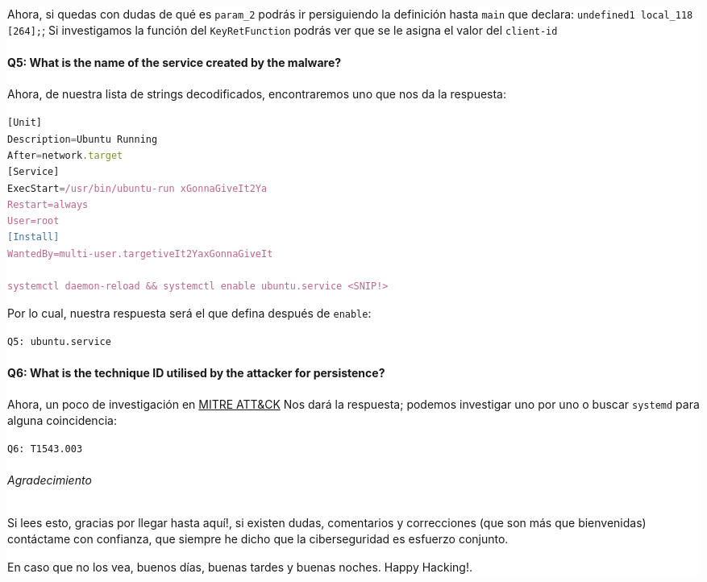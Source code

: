 Ahora, si quedas con dudas de qué es `param_2` podrás ir persiguiendo la definición hasta `main` que declara: `undefined1 local_118 [264];`; Si investigamos la función del `KeyRetFunction` podrás ver que se le asigna el valor del `client-id`

#### Q5: What is the name of the service created by the malware?

Ahora, de nuestra lista de strings decodificados, encontraremos uno que nos da la respuesta:

```js
[Unit]
Description=Ubuntu Running
After=network.target
[Service]
ExecStart=/usr/bin/ubuntu-run xGonnaGiveIt2Ya
Restart=always
User=root
[Install]
WantedBy=multi-user.targetiveIt2YaxGonnaGiveIt

systemctl daemon-reload && systemctl enable ubuntu.service <SNIP!>
```

Por lo cual, nuestra respuesta será el que defina después de `enable`:

```bash
Q5: ubuntu.service
```

#### Q6: What is the technique ID utilised by the attacker for persistence?

Ahora, un poco de investigación en [MITRE ATT&CK](https://attack.mitre.org/tactics/TA0003/) Nos dará la respuesta; podemos investigar uno por uno o buscar `systemd` para alguna coincidencia:

```bash
Q6: T1543.003
```


###### Agradecimiento

Si lees esto, gracias por llegar hasta aquí!, si existen dudas, comentarios y correcciones (que son más que bienvenidas) contáctame con confianza, que siempre he dicho que la ciberseguridad es esfuerzo conjunto. 

En caso que no los vea, buenos días, buenas tardes y buenas noches. Happy Hacking!.